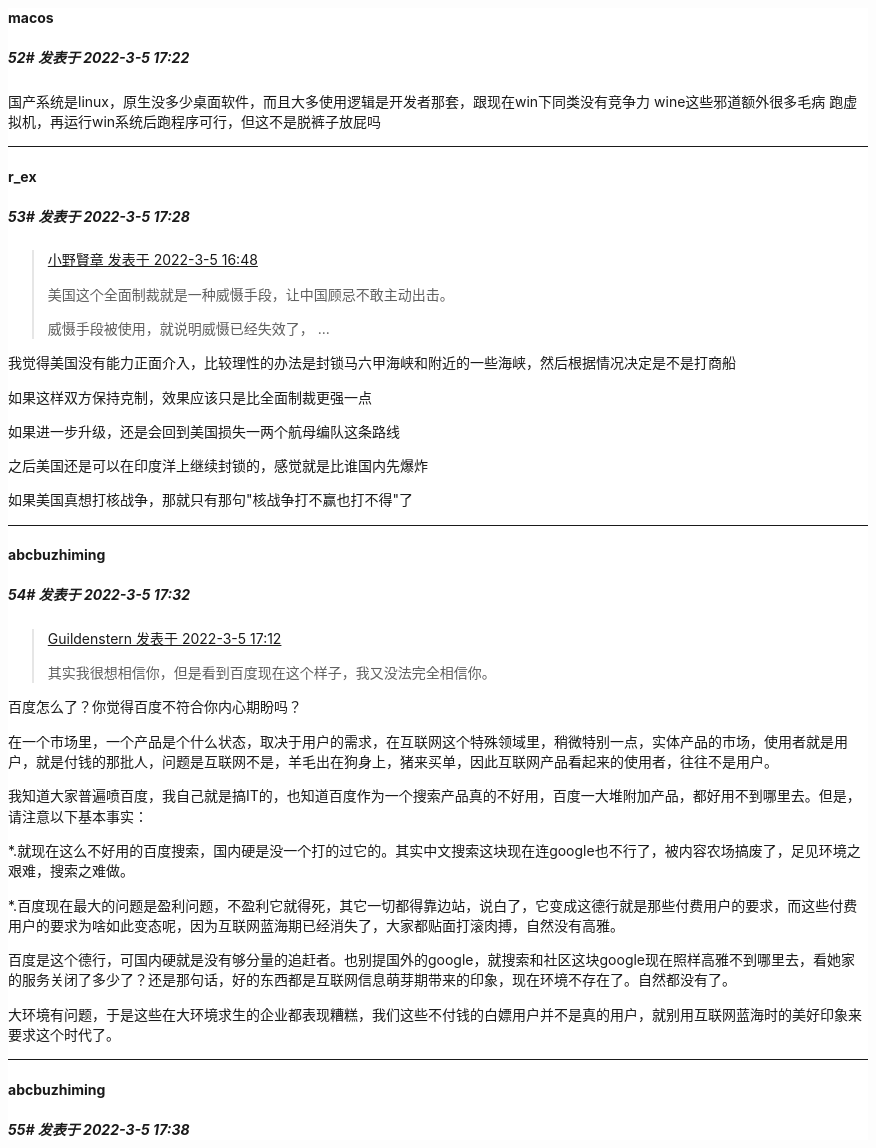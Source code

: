 ####  macos  
##### 52#       发表于 2022-3-5 17:22

国产系统是linux，原生没多少桌面软件，而且大多使用逻辑是开发者那套，跟现在win下同类没有竞争力
wine这些邪道额外很多毛病
跑虚拟机，再运行win系统后跑程序可行，但这不是脱裤子放屁吗

*****

####  r_ex  
##### 53#       发表于 2022-3-5 17:28

<blockquote><a href="httphttps://bbs.saraba1st.com/2b/forum.php?mod=redirect&amp;goto=findpost&amp;pid=54927026&amp;ptid=2056140" target="_blank">小野賢章 发表于 2022-3-5 16:48</a>

美国这个全面制裁就是一种威慑手段，让中国顾忌不敢主动出击。

威慑手段被使用，就说明威慑已经失效了， ...</blockquote>
我觉得美国没有能力正面介入，比较理性的办法是封锁马六甲海峡和附近的一些海峡，然后根据情况决定是不是打商船

如果这样双方保持克制，效果应该只是比全面制裁更强一点

如果进一步升级，还是会回到美国损失一两个航母编队这条路线

之后美国还是可以在印度洋上继续封锁的，感觉就是比谁国内先爆炸

如果美国真想打核战争，那就只有那句"核战争打不赢也打不得"了

*****

####  abcbuzhiming  
##### 54#       发表于 2022-3-5 17:32

<blockquote><a href="httphttps://bbs.saraba1st.com/2b/forum.php?mod=redirect&amp;goto=findpost&amp;pid=54927267&amp;ptid=2056140" target="_blank">Guildenstern 发表于 2022-3-5 17:12</a>

其实我很想相信你，但是看到百度现在这个样子，我又没法完全相信你。</blockquote>
百度怎么了？你觉得百度不符合你内心期盼吗？

在一个市场里，一个产品是个什么状态，取决于用户的需求，在互联网这个特殊领域里，稍微特别一点，实体产品的市场，使用者就是用户，就是付钱的那批人，问题是互联网不是，羊毛出在狗身上，猪来买单，因此互联网产品看起来的使用者，往往不是用户。

我知道大家普遍喷百度，我自己就是搞IT的，也知道百度作为一个搜索产品真的不好用，百度一大堆附加产品，都好用不到哪里去。但是，请注意以下基本事实：

*.就现在这么不好用的百度搜索，国内硬是没一个打的过它的。其实中文搜索这块现在连google也不行了，被内容农场搞废了，足见环境之艰难，搜索之难做。

*.百度现在最大的问题是盈利问题，不盈利它就得死，其它一切都得靠边站，说白了，它变成这德行就是那些付费用户的要求，而这些付费用户的要求为啥如此变态呢，因为互联网蓝海期已经消失了，大家都贴面打滚肉搏，自然没有高雅。

百度是这个德行，可国内硬就是没有够分量的追赶者。也别提国外的google，就搜索和社区这块google现在照样高雅不到哪里去，看她家的服务关闭了多少了？还是那句话，好的东西都是互联网信息萌芽期带来的印象，现在环境不存在了。自然都没有了。

大环境有问题，于是这些在大环境求生的企业都表现糟糕，我们这些不付钱的白嫖用户并不是真的用户，就别用互联网蓝海时的美好印象来要求这个时代了。

*****

####  abcbuzhiming  
##### 55#       发表于 2022-3-5 17:38
